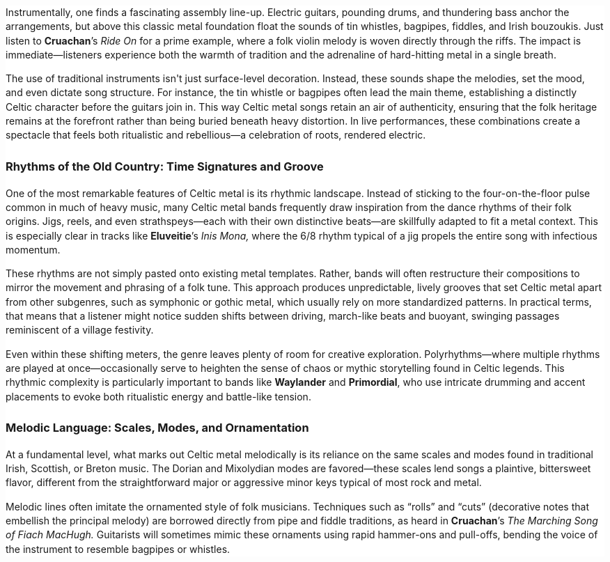 Instrumentally, one finds a fascinating assembly line-up. Electric guitars, pounding drums, and
thundering bass anchor the arrangements, but above this classic metal foundation float the sounds of
tin whistles, bagpipes, fiddles, and Irish bouzoukis. Just listen to **Cruachan**’s _Ride On_ for a
prime example, where a folk violin melody is woven directly through the riffs. The impact is
immediate—listeners experience both the warmth of tradition and the adrenaline of hard-hitting metal
in a single breath.

The use of traditional instruments isn't just surface-level decoration. Instead, these sounds shape
the melodies, set the mood, and even dictate song structure. For instance, the tin whistle or
bagpipes often lead the main theme, establishing a distinctly Celtic character before the guitars
join in. This way Celtic metal songs retain an air of authenticity, ensuring that the folk heritage
remains at the forefront rather than being buried beneath heavy distortion. In live performances,
these combinations create a spectacle that feels both ritualistic and rebellious—a celebration of
roots, rendered electric.

### Rhythms of the Old Country: Time Signatures and Groove

One of the most remarkable features of Celtic metal is its rhythmic landscape. Instead of sticking
to the four-on-the-floor pulse common in much of heavy music, many Celtic metal bands frequently
draw inspiration from the dance rhythms of their folk origins. Jigs, reels, and even
strathspeys—each with their own distinctive beats—are skillfully adapted to fit a metal context.
This is especially clear in tracks like **Eluveitie**’s _Inis Mona,_ where the 6/8 rhythm typical of
a jig propels the entire song with infectious momentum.

These rhythms are not simply pasted onto existing metal templates. Rather, bands will often
restructure their compositions to mirror the movement and phrasing of a folk tune. This approach
produces unpredictable, lively grooves that set Celtic metal apart from other subgenres, such as
symphonic or gothic metal, which usually rely on more standardized patterns. In practical terms,
that means that a listener might notice sudden shifts between driving, march-like beats and buoyant,
swinging passages reminiscent of a village festivity.

Even within these shifting meters, the genre leaves plenty of room for creative exploration.
Polyrhythms—where multiple rhythms are played at once—occasionally serve to heighten the sense of
chaos or mythic storytelling found in Celtic legends. This rhythmic complexity is particularly
important to bands like **Waylander** and **Primordial**, who use intricate drumming and accent
placements to evoke both ritualistic energy and battle-like tension.

### Melodic Language: Scales, Modes, and Ornamentation

At a fundamental level, what marks out Celtic metal melodically is its reliance on the same scales
and modes found in traditional Irish, Scottish, or Breton music. The Dorian and Mixolydian modes are
favored—these scales lend songs a plaintive, bittersweet flavor, different from the straightforward
major or aggressive minor keys typical of most rock and metal.

Melodic lines often imitate the ornamented style of folk musicians. Techniques such as “rolls” and
“cuts” (decorative notes that embellish the principal melody) are borrowed directly from pipe and
fiddle traditions, as heard in **Cruachan**’s _The Marching Song of Fiach MacHugh._ Guitarists will
sometimes mimic these ornaments using rapid hammer-ons and pull-offs, bending the voice of the
instrument to resemble bagpipes or whistles.
